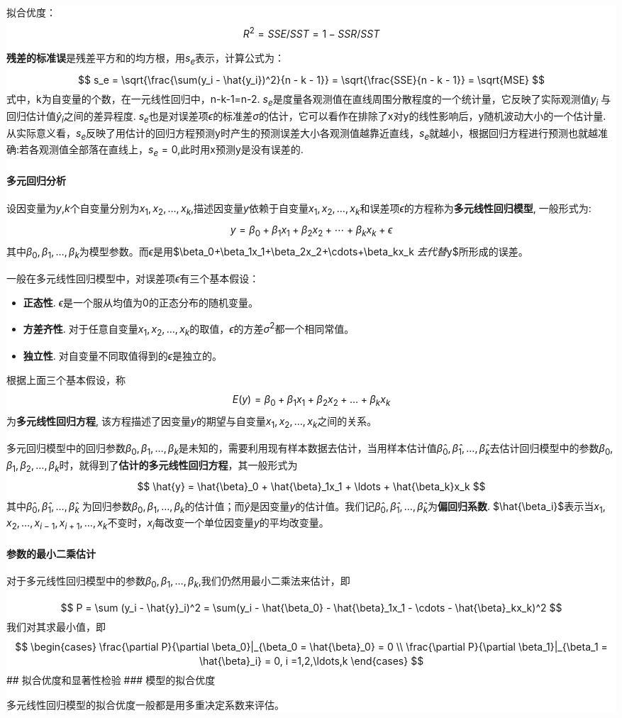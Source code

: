 拟合优度： $$
R^2 = SSE/SST = 1 - SSR/SST
$$

**残差的标准误**是残差平方和的均方根，用$s_e$表示，计算公式为：
$$
s_e = \sqrt{\frac{\sum(y_i - \hat{y_i})^2}{n - k - 1}} = \sqrt{\frac{SSE}{n - k - 1}} = \sqrt{MSE}
$$
式中，k为自变量的个数，在一元线性回归中，n-k-1=n-2.
$s_e$是度量各观测值在直线周围分散程度的一个统计量，它反映了实际观测值$y_i$ 与回归估计值$\hat{y}_i$之间的差异程度. $s_e$也是对误差项$\epsilon$的标准差$\sigma$的估计，它可以看作在排除了x对y的线性影响后，y随机波动大小的一个估计量. 从实际意义看，$s_e$反映了用估计的回归方程预测y时产生的预测误差大小各观测值越靠近直线，$s_e$就越小，根据回归方程进行预测也就越准确:若各观测值全部落在直线上，$s_e = 0$,此时用x预测y是没有误差的.


#### 多元回归分析

设因变量为$y$,$k$个自变量分别为$x_1,x_2,\ldots,x_k,$描述因变量$y$依赖于自变量$x_1,x_2,\ldots,x_k$和误差项$\epsilon$的方程称为**多元线性回归模型**, 一般形式为: $$
y = \beta_0+\beta_1x_1+\beta_2x_2+\cdots+\beta_kx_k + \epsilon
$$ 其中$\beta_0,\beta_1,\ldots,\beta_k$为模型参数。而$\epsilon$是用\$\beta\_0+\beta\_1x_1+\beta\_2x_2+\cdots+\beta\_kx_k $去代替$y\$所形成的误差。

一般在多元线性回归模型中，对误差项$\epsilon$有三个基本假设：

-   **正态性**. $\epsilon$是一个服从均值为0的正态分布的随机变量。

-   **方差齐性**. 对于任意自变量$x_1,x_2,\ldots,x_k$的取值，$\epsilon$的方差$\sigma^2$都一个相同常值。

-   **独立性**. 对自变量不同取值得到的$\epsilon$是独立的。

根据上面三个基本假设，称 $$
E(y) = \beta_0 + \beta_1x_1 + \beta_2x_2 + \ldots + \beta_kx_k
$$ 为**多元线性回归方程**, 该方程描述了因变量$y$的期望与自变量$x_1,x_2,\ldots,x_k$之间的关系。

多元回归模型中的回归参数$\beta_0,\beta_1,\ldots,\beta_k$是未知的，需要利用现有样本数据去估计，当用样本估计值$\hat{\beta}_0, \hat{\beta}_1,\ldots, \hat{\beta}_k$去估计回归模型中的参数$\beta_0, \beta_1, \beta_2, \ldots, \beta_k$时，就得到了**估计的多元线性回归方程**，其一般形式为 $$
\hat{y} = \hat{\beta}_0 + \hat{\beta}_1x_1 + \ldots + \hat{\beta_k}x_k
$$ 其中$\hat{\beta}_0, \hat{\beta}_1, \ldots, \hat{\beta}_k$ 为回归参数$\beta_0, \beta_1, \ldots, \beta_k$的估计值；而$\hat{y}$是因变量$y$的估计值。我们记$\hat{\beta}_0, \hat{\beta}_1, \ldots, \hat{\beta}_k$为**偏回归系数**. $\hat{\beta_i}$表示当$x_1,x_2,\ldots,x_{i-1},x_{i+1},\ldots,x_k$不变时，$x_i$每改变一个单位因变量$y$的平均改变量。

#### 参数的最小二乘估计

对于多元线性回归模型中的参数$\beta_0,\beta_1,\ldots,\beta_k$,我们仍然用最小二乘法来估计，即

$$
P = \sum (y_i - \hat{y}_i)^2 = \sum(y_i - \hat{\beta_0} - \hat{\beta}_1x_1 - \cdots - \hat{\beta}_kx_k)^2 
$$ 我们对其求最小值，即 $$
\begin{cases}
\frac{\partial P}{\partial \beta_0}|_{\beta_0 = \hat{\beta}_0} = 0 \\
\frac{\partial P}{\partial \beta_1}|_{\beta_1 = \hat{\beta}_i} = 0, i =1,2,\ldots,k
\end{cases}
$$ \## 拟合优度和显著性检验 \### 模型的拟合优度

多元线性回归模型的拟合优度一般都是用多重决定系数来评估。
